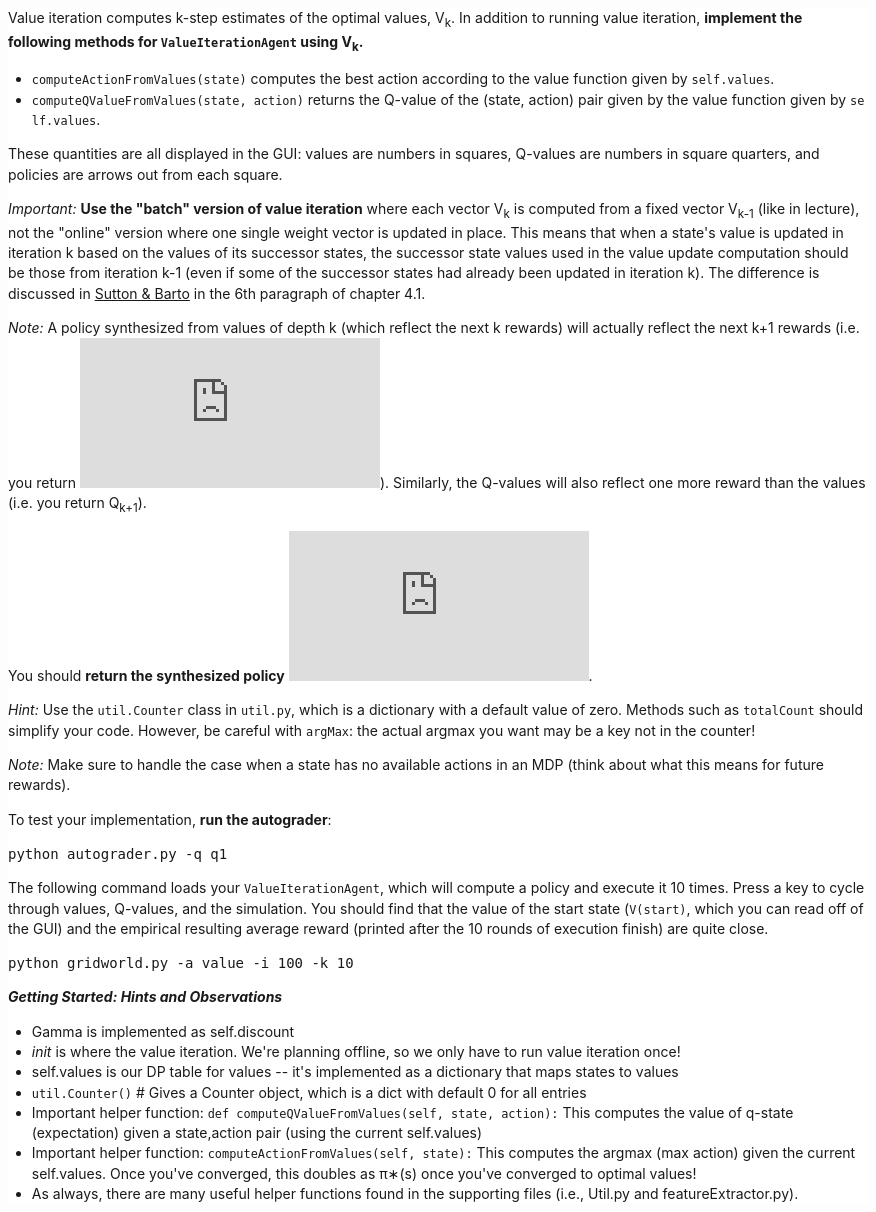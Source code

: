 Value iteration computes k-step estimates of the optimal values, V<sub>k</sub>. In addition to running value iteration, **implement the following methods for `ValueIterationAgent` using V<sub>k</sub>.**

*   `computeActionFromValues(state)` computes the best action according to the value function given by `self.values`.
*   `computeQValueFromValues(state, action)` returns the Q-value of the (state, action) pair given by the value function given by `self.values`.

These quantities are all displayed in the GUI: values are numbers in squares, Q-values are numbers in square quarters, and policies are arrows out from each square.

_Important:_ **Use the "batch" version of value iteration** where each vector V<sub>k</sub> is computed from a fixed vector V<sub>k-1</sub> (like in lecture), not the "online" version where one single weight vector is updated in place. This means that when a state's value is updated in iteration k based on the values of its successor states, the successor state values used in the value update computation should be those from iteration k-1 (even if some of the successor states had already been updated in iteration k). The difference is discussed in [Sutton & Barto](http://incompleteideas.net/sutton/book/the-book.html) in the 6th paragraph of chapter 4.1.

_Note:_ A policy synthesized from values of depth k (which reflect the next k rewards) will actually reflect the next k+1 rewards (i.e. you return ![pi](http://www.sciweavers.org/tex2img.php?eq=%5C%28%5Cpi_%7Bk%2B1%7D%5C%29&bc=White&fc=Black&im=jpg&fs=12&ff=arev&edit=0)). Similarly, the Q-values will also reflect one more reward than the values (i.e. you return Q<sub>k+1</sub>).

You should **return the synthesized policy** ![pi](http://www.sciweavers.org/tex2img.php?eq=%5C%28%5Cpi_%7Bk%2B1%7D%5C%29&bc=White&fc=Black&im=jpg&fs=12&ff=arev&edit=0).

_Hint:_ Use the `util.Counter` class in `util.py`, which is a dictionary with a default value of zero. Methods such as `totalCount` should simplify your code. However, be careful with `argMax`: the actual argmax you want may be a key not in the counter!

_Note:_ Make sure to handle the case when a state has no available actions in an MDP (think about what this means for future rewards).

To test your implementation, **run the autograder**:

<pre>python autograder.py -q q1</pre>

The following command loads your `ValueIterationAgent`, which will compute a policy and execute it 10 times. Press a key to cycle through values, Q-values, and the simulation. You should find that the value of the start state (`V(start)`, which you can read off of the GUI) and the empirical resulting average reward (printed after the 10 rounds of execution finish) are quite close.

<pre>python gridworld.py -a value -i 100 -k 10</pre>


_**Getting Started: Hints and Observations**_

*   Gamma is implemented as self.discount
*   _init_ is where the value iteration.  We're planning offline, so we only have to run value iteration once!
*   self.values is our DP table for values -- it's implemented as a dictionary that maps states to values
*   `util.Counter()` # Gives a Counter object, which is a dict with default 0 for all entries
*   Important helper function:  `def computeQValueFromValues(self, state, action):` This computes the value of q-state (expectation) given a state,action pair (using the current self.values)
*  Important helper function:  `computeActionFromValues(self, state):` This computes the argmax (max action) given the current self.values. Once you've converged, this doubles as π∗(s) once you've converged to optimal values!
*   As always, there are many useful helper functions found in the supporting files (i.e., Util.py and featureExtractor.py).
